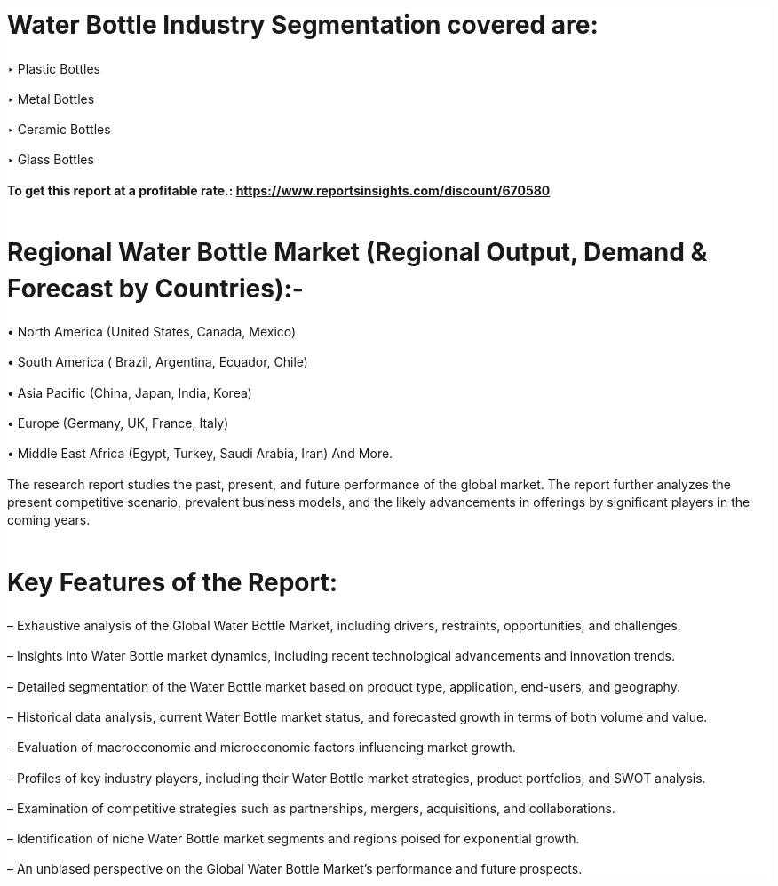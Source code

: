 # <strong>Water Bottle Industry Segmentation covered are:</strong>

‣ Plastic Bottles

‣ Metal Bottles

‣ Ceramic Bottles

‣ Glass Bottles

<strong>To get this report at a profitable rate.: <a href=https://www.reportsinsights.com/discount/670580>https://www.reportsinsights.com/discount/670580</a></strong>

# <strong>Regional Water Bottle Market (Regional Output, Demand &amp; Forecast by Countries):-</strong>

• North America (United States, Canada, Mexico)

• South America ( Brazil, Argentina, Ecuador, Chile)

• Asia Pacific (China, Japan, India, Korea)

• Europe (Germany, UK, France, Italy)

• Middle East Africa (Egypt, Turkey, Saudi Arabia, Iran) And More.

The research report studies the past, present, and future performance of the global market. The report further analyzes the present competitive scenario, prevalent business models, and the likely advancements in offerings by significant players in the coming years.

# <strong>Key Features of the Report:</strong>

– Exhaustive analysis of the Global Water Bottle Market, including drivers, restraints, opportunities, and challenges.

– Insights into Water Bottle market dynamics, including recent technological advancements and innovation trends.

– Detailed segmentation of the Water Bottle market based on product type, application, end-users, and geography.

– Historical data analysis, current Water Bottle market status, and forecasted growth in terms of both volume and value.

– Evaluation of macroeconomic and microeconomic factors influencing market growth.

– Profiles of key industry players, including their Water Bottle market strategies, product portfolios, and SWOT analysis.

– Examination of competitive strategies such as partnerships, mergers, acquisitions, and collaborations.

– Identification of niche Water Bottle market segments and regions poised for exponential growth.

– An unbiased perspective on the Global Water Bottle Market’s performance and future prospects.
